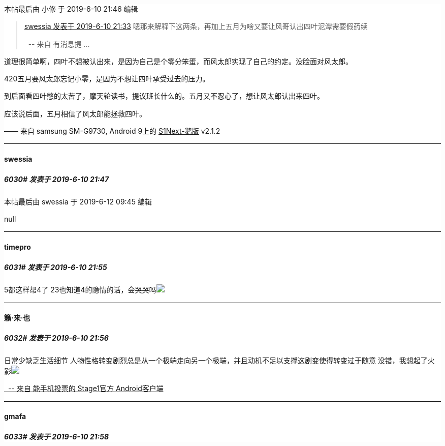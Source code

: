 
 本帖最后由 小修 于 2019-6-10 21:46 编辑 
<blockquote><a href="httphttps://bbs.saraba1st.com/2b/forum.php?mod=redirect&amp;goto=findpost&amp;pid=44073815&amp;ptid=1831320" target="_blank">swessia 发表于 2019-6-10 21:33</a>
嗯那来解释下这两条，再加上五月为啥又要让风哥认出四叶泥潭需要假药续

  -- 来自 有消息提 ...</blockquote>
道理很简单啊，四叶不想被认出来，是因为自己是个零分笨蛋，而风太郎实现了自己的约定。没脸面对风太郎。

420五月要风太郎忘记小零，是因为不想让四叶承受过去的压力。

到后面看四叶憋的太苦了，摩天轮读书，提议班长什么的。五月又不忍心了，想让风太郎认出来四叶。


应该说后面，五月相信了风太郎能拯救四叶。

—— 来自 samsung SM-G9730, Android 9上的 [S1Next-鹅版](https://github.com/ykrank/S1-Next/releases) v2.1.2


-----

####  swessia  
##### 6030#       发表于 2019-6-10 21:47


 本帖最后由 swessia 于 2019-6-12 09:45 编辑 

null


-----

####  timepro  
##### 6031#       发表于 2019-6-10 21:55


5都这样帮4了
23也知道4的隐情的话，会哭哭吗<img src="https://static.saraba1st.com/image/smiley/face2017/053.png" referrerpolicy="no-referrer">


-----

####  籁·来·也  
##### 6032#       发表于 2019-6-10 21:56


日常少缺乏生活细节
人物性格转变剧烈总是从一个极端走向另一个极端，并且动机不足以支撑这剧变使得转变过于随意
没错，我想起了火影<img src="https://static.saraba1st.com/image/smiley/face2017/002.png" referrerpolicy="no-referrer">

[  -- 来自 能手机投票的 Stage1官方 Android客户端](https://www.coolapk.com/apk/140634)


-----

####  gmafa  
##### 6033#       发表于 2019-6-10 21:58


